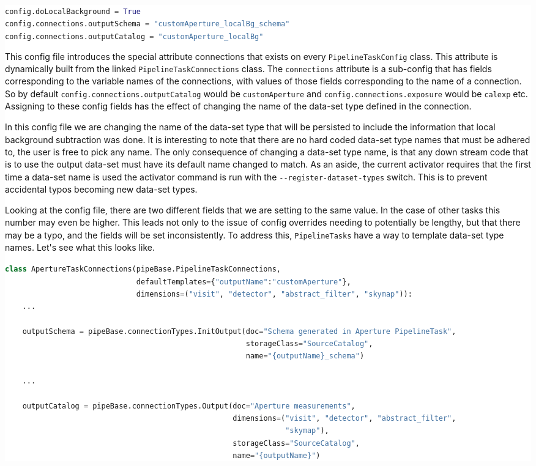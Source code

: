```python
config.doLocalBackground = True
config.connections.outputSchema = "customAperture_localBg_schema"
config.connections.outputCatalog = "customAperture_localBg"
```

This config file introduces the special attribute connections that exists on every `PipelineTaskConfig`
class. This attribute is dynamically built from the linked `PipelineTaskConnections` class. The
`connections` attribute is a sub-config that has fields corresponding to the variable names of the
connections, with values of those fields corresponding to the name of a connection. So by default
`config.connections.outputCatalog` would be `customAperture` and `config.connections.exposure` would be
`calexp` etc. Assigning to these config fields has the effect of changing the name of the data-set type
defined in the connection.

In this config file we are changing the name of the data-set type that will be persisted to include the
information that local background subtraction was done. It is interesting to note that there are no hard
coded data-set type names that must be adhered to, the user is free to pick any name. The only consequence
of changing a data-set type name, is that any down stream code that is to use the output data-set must have
its default name changed to match. As an aside, the current activator requires that the first time a
data-set name is used the activator command is run with the `--register-dataset-types` switch. This is to
prevent accidental typos becoming new data-set types.

Looking at the config file, there are two different fields that we are setting to the same value. In the
case of other tasks this number may even be higher. This leads not only to the issue of config overrides
needing to potentially be lengthy, but that there may be a typo, and the fields will be set inconsistently.
To address this, `PipelineTasks` have a way to template data-set type names. Let's see what this looks
like.

```python
class ApertureTaskConnections(pipeBase.PipelineTaskConnections,
                              defaultTemplates={"outputName":"customAperture"},
                              dimensions=("visit", "detector", "abstract_filter", "skymap")):
    ...

    outputSchema = pipeBase.connectionTypes.InitOutput(doc="Schema generated in Aperture PipelineTask",
                                                       storageClass="SourceCatalog",
                                                       name="{outputName}_schema")
    
    ...

    outputCatalog = pipeBase.connectionTypes.Output(doc="Aperture measurements",
                                                    dimensions=("visit", "detector", "abstract_filter",
                                                                "skymap"),
                                                    storageClass="SourceCatalog",
                                                    name="{outputName}")
```
